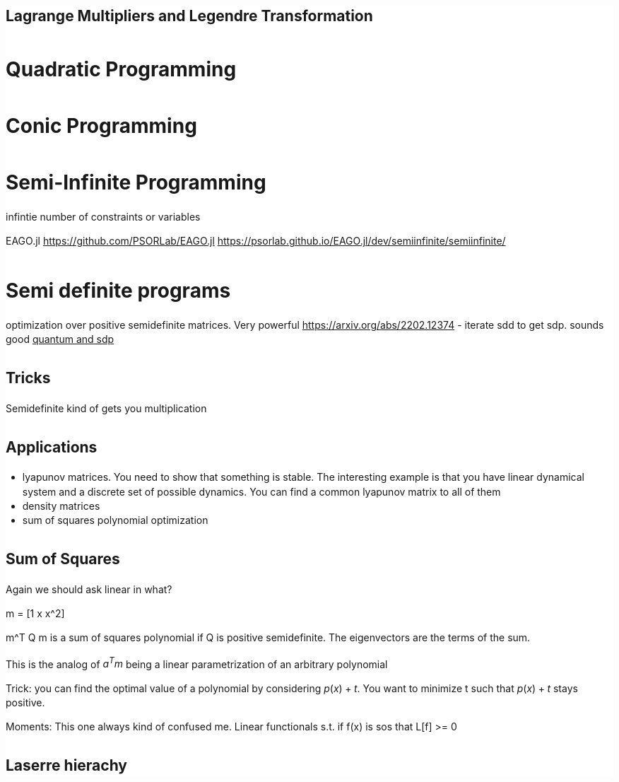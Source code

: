 ## Lagrange Multipliers and Legendre Transformation

# Quadratic Programming

# Conic Programming

# Semi-Infinite Programming

infintie number of constraints or variables

EAGO.jl <https://github.com/PSORLab/EAGO.jl> <https://psorlab.github.io/EAGO.jl/dev/semiinfinite/semiinfinite/>

# Semi definite programs

optimization over positive semidefinite matrices. Very powerful
<https://arxiv.org/abs/2202.12374> - iterate sdd to get sdp. sounds good
[quantum and sdp](https://twitter.com/jj_xyz/status/1501220764506337287?s=20&t=_9HZg1SjTUMm-W15rZhP5w)

## Tricks

Semidefinite kind of gets you multiplication

## Applications

- lyapunov matrices. You need to show that something is stable. The interesting example is that you have linear dynamical system and a discrete set of possible dynamics. You can find a common lyapunov matrix to all of them
- density matrices
- sum of squares polynomial optimization

## Sum of Squares

Again we should ask linear in what?

m = [1 x x^2]

m^T Q m is a sum of squares polynomial if Q is positive semidefinite. The eigenvectors are the terms of the sum.

This is the analog of $a^Tm$ being a linear parametrization of an arbitrary polynomial

Trick: you can find the optimal value of a polynomial by considering $p(x) + t$. You want to minimize t such that $p(x) + t$ stays positive.

Moments: This one always kind of confused me. Linear functionals s.t. if f(x) is sos that L[f] >= 0

## Laserre hierachy
